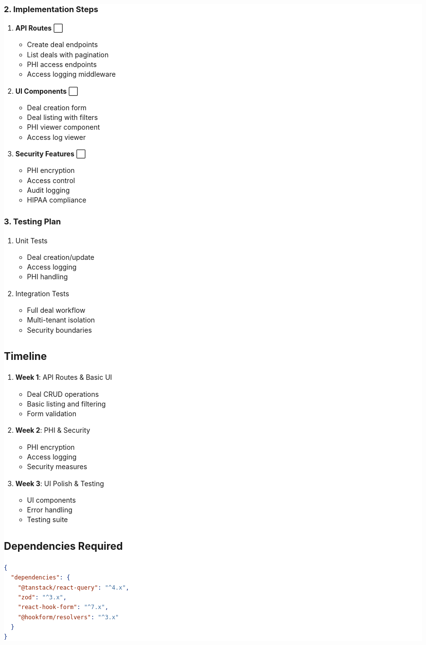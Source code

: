 ### 2. Implementation Steps
1. **API Routes** ⬜
   - Create deal endpoints
   - List deals with pagination
   - PHI access endpoints
   - Access logging middleware

2. **UI Components** ⬜
   - Deal creation form
   - Deal listing with filters
   - PHI viewer component
   - Access log viewer

3. **Security Features** ⬜
   - PHI encryption
   - Access control
   - Audit logging
   - HIPAA compliance

### 3. Testing Plan
1. Unit Tests
   - Deal creation/update
   - Access logging
   - PHI handling

2. Integration Tests
   - Full deal workflow
   - Multi-tenant isolation
   - Security boundaries

## Timeline
1. **Week 1**: API Routes & Basic UI
   - Deal CRUD operations
   - Basic listing and filtering
   - Form validation

2. **Week 2**: PHI & Security
   - PHI encryption
   - Access logging
   - Security measures

3. **Week 3**: UI Polish & Testing
   - UI components
   - Error handling
   - Testing suite

## Dependencies Required
```json
{
  "dependencies": {
    "@tanstack/react-query": "^4.x",
    "zod": "^3.x",
    "react-hook-form": "^7.x",
    "@hookform/resolvers": "^3.x"
  }
}
```
